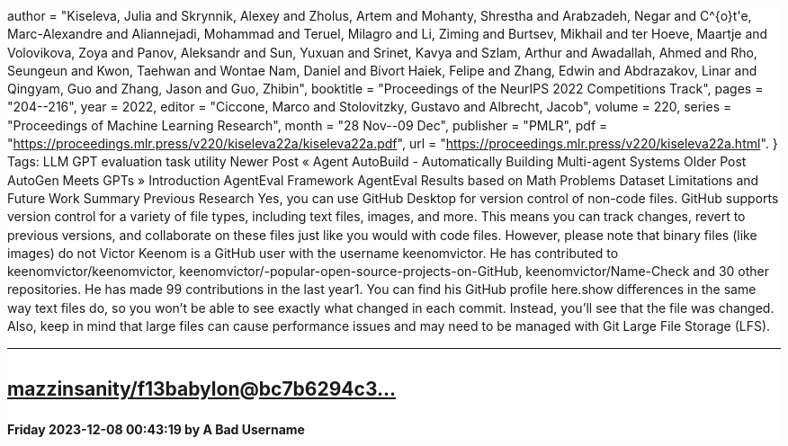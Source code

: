   author = "Kiseleva, Julia and Skrynnik, Alexey and Zholus, Artem and Mohanty, Shrestha and Arabzadeh, Negar and C\^{o}t\'e, Marc-Alexandre and Aliannejadi, Mohammad and Teruel, Milagro and Li, Ziming and Burtsev, Mikhail and ter Hoeve, Maartje and Volovikova, Zoya and Panov, Aleksandr and Sun, Yuxuan and Srinet, Kavya and Szlam, Arthur and Awadallah, Ahmed and Rho, Seungeun and Kwon, Taehwan and Wontae Nam, Daniel and Bivort Haiek, Felipe and Zhang, Edwin and Abdrazakov, Linar and Qingyam, Guo and Zhang, Jason and Guo, Zhibin",
  booktitle = "Proceedings of the NeurIPS 2022 Competitions Track",
  pages = "204--216",
  year = 2022,
  editor = "Ciccone, Marco and Stolovitzky, Gustavo and Albrecht, Jacob",
  volume = 220,
  series = "Proceedings of Machine Learning Research",
  month = "28 Nov--09 Dec",
  publisher = "PMLR",
  pdf = "https://proceedings.mlr.press/v220/kiseleva22a/kiseleva22a.pdf",
  url = "https://proceedings.mlr.press/v220/kiseleva22a.html".
}
Tags:
LLM
GPT
evaluation
task utility
Newer Post
« Agent AutoBuild - Automatically Building Multi-agent Systems
Older Post
AutoGen Meets GPTs »
Introduction
AgentEval Framework
AgentEval Results based on Math Problems Dataset
Limitations and Future Work
Summary
Previous Research
Yes, you can use GitHub Desktop for version control of non-code files. GitHub supports version control for a variety of file types, including text files, images, and more. This means you can track changes, revert to previous versions, and collaborate on these files just like you would with code files. However, please note that binary files (like images) do not Victor Keenom is a GitHub user with the username keenomvictor. He has contributed to keenomvictor/keenomvictor, keenomvictor/-popular-open-source-projects-on-GitHub, keenomvictor/Name-Check and 30 other repositories. He has made 99 contributions in the last year1. You can find his GitHub profile here.show differences in the same way text files do, so you won’t be able to see exactly what changed in each commit. Instead, you’ll see that the file was changed. Also, keep in mind that large files can cause performance issues and may need to be managed with Git Large File Storage (LFS).

---
## [mazzinsanity/f13babylon](https://github.com/mazzinsanity/f13babylon)@[bc7b6294c3...](https://github.com/mazzinsanity/f13babylon/commit/bc7b6294c30c92f3c37a3740134f105f3989a9f1)
#### Friday 2023-12-08 00:43:19 by A Bad Username
